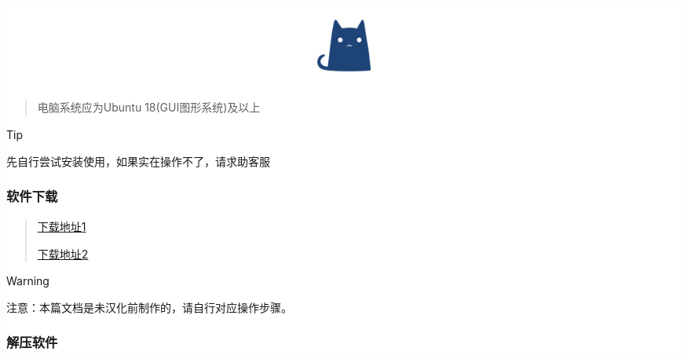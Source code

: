 
<div align=center>
     <img src="linux/clashl/images/logo.webp" width = 100 />
</div>

> 电脑系统应为Ubuntu 18(GUI图形系统)及以上

> [!TIP] 
> 先自行尝试安装使用，如果实在操作不了，请求助客服

### 软件下载

> [下载地址1](http://110.42.178.197:5244/d/Cross%20Firewalls/CLASH/Clash.for.Windows-0.20.10-x64-linux.tar.gz.zip?sign=V5NfUbuQA1acfcjqq9_9B3tuWyBsaTx07tLIAw572mY=:0)
>
> [下载地址2](https://airnet.lanzoue.com/iiPzu0ifu6rc)

> [!WARNING] 
> 注意：本篇文档是未汉化前制作的，请自行对应操作步骤。

### 解压软件

<div align=center>